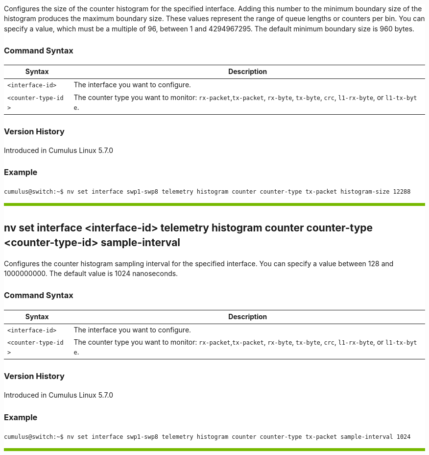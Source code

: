 Configures the size of the counter histogram for the specified interface. Adding this number to the minimum boundary size of the histogram produces the maximum boundary size. These values represent the range of queue lengths or counters per bin. You can specify a value, which must be a multiple of 96, between 1 and 4294967295. The default minimum boundary size is 960 bytes.

### Command Syntax

| Syntax |  Description   |
| ---------  | -------------- |
| `<interface-id>` |  The interface you want to configure. |
| `<counter-type-id>`| The counter type you want to monitor: `rx-packet`,`tx-packet`, `rx-byte`, `tx-byte`, `crc`, `l1-rx-byte`, or `l1-tx-byte`. |

### Version History

Introduced in Cumulus Linux 5.7.0

### Example

```
cumulus@switch:~$ nv set interface swp1-swp8 telemetry histogram counter counter-type tx-packet histogram-size 12288
```

<HR STYLE="BORDER: DASHED RGB(118,185,0) 0.5PX;BACKGROUND-COLOR: RGB(118,185,0);HEIGHT: 4.0PX;"/>

## <h>nv set interface \<interface-id\> telemetry histogram counter counter-type \<counter-type-id\> sample-interval</h>

Configures the counter histogram sampling interval for the specified interface. You can specify a value between 128 and 1000000000. The default value is 1024 nanoseconds.

### Command Syntax

| Syntax |  Description   |
| ---------  | -------------- |
| `<interface-id>` |  The interface you want to configure. |
| `<counter-type-id>`| The counter type you want to monitor: `rx-packet`,`tx-packet`, `rx-byte`, `tx-byte`, `crc`, `l1-rx-byte`, or `l1-tx-byte`. |

### Version History

Introduced in Cumulus Linux 5.7.0

### Example

```
cumulus@switch:~$ nv set interface swp1-swp8 telemetry histogram counter counter-type tx-packet sample-interval 1024
```

<HR STYLE="BORDER: DASHED RGB(118,185,0) 0.5PX;BACKGROUND-COLOR: RGB(118,185,0);HEIGHT: 4.0PX;"/>
